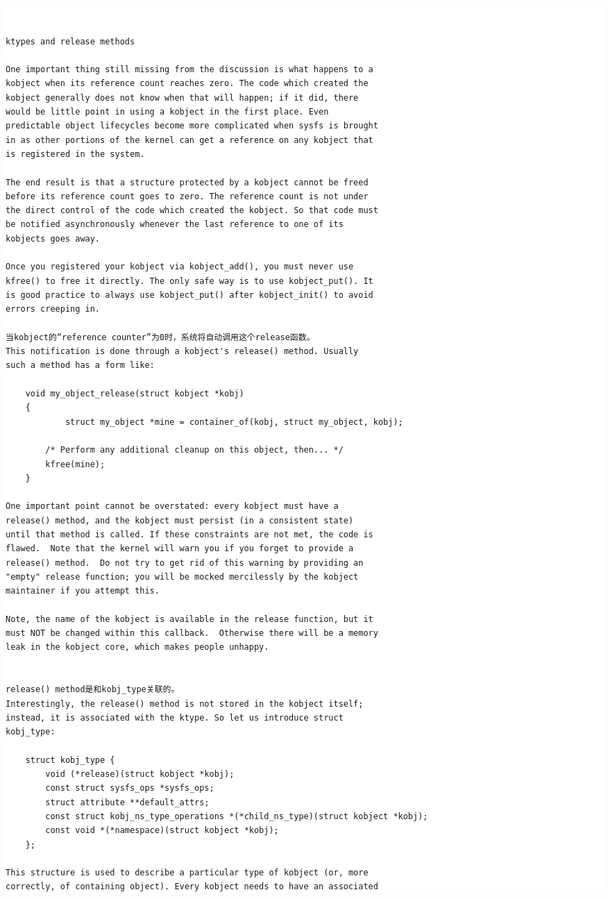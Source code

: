~~~~~~~~


ktypes and release methods

One important thing still missing from the discussion is what happens to a
kobject when its reference count reaches zero. The code which created the
kobject generally does not know when that will happen; if it did, there
would be little point in using a kobject in the first place. Even
predictable object lifecycles become more complicated when sysfs is brought
in as other portions of the kernel can get a reference on any kobject that
is registered in the system.

The end result is that a structure protected by a kobject cannot be freed
before its reference count goes to zero. The reference count is not under
the direct control of the code which created the kobject. So that code must
be notified asynchronously whenever the last reference to one of its
kobjects goes away.

Once you registered your kobject via kobject_add(), you must never use
kfree() to free it directly. The only safe way is to use kobject_put(). It
is good practice to always use kobject_put() after kobject_init() to avoid
errors creeping in.

当kobject的“reference counter”为0时，系统将自动调用这个release函数。
This notification is done through a kobject's release() method. Usually
such a method has a form like:

    void my_object_release(struct kobject *kobj)
    {
    	    struct my_object *mine = container_of(kobj, struct my_object, kobj);

	    /* Perform any additional cleanup on this object, then... */
	    kfree(mine);
    }

One important point cannot be overstated: every kobject must have a
release() method, and the kobject must persist (in a consistent state)
until that method is called. If these constraints are not met, the code is
flawed.  Note that the kernel will warn you if you forget to provide a
release() method.  Do not try to get rid of this warning by providing an
"empty" release function; you will be mocked mercilessly by the kobject
maintainer if you attempt this.

Note, the name of the kobject is available in the release function, but it
must NOT be changed within this callback.  Otherwise there will be a memory
leak in the kobject core, which makes people unhappy.


release() method是和kobj_type关联的。
Interestingly, the release() method is not stored in the kobject itself;
instead, it is associated with the ktype. So let us introduce struct
kobj_type:

    struct kobj_type {
	    void (*release)(struct kobject *kobj);
	    const struct sysfs_ops *sysfs_ops;
	    struct attribute **default_attrs;
	    const struct kobj_ns_type_operations *(*child_ns_type)(struct kobject *kobj);
	    const void *(*namespace)(struct kobject *kobj);
    };

This structure is used to describe a particular type of kobject (or, more
correctly, of containing object). Every kobject needs to have an associated
~~~~~~~~